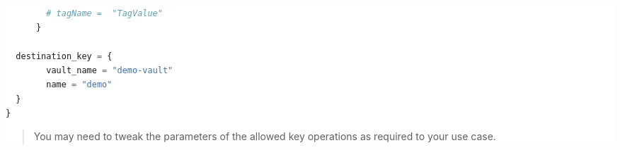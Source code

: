 ```terraform
        # tagName =  "TagValue"
      }

  destination_key = {
        vault_name = "demo-vault"
        name = "demo"
  }
}
```
> You may need to tweak the parameters of the allowed key operations as required to your use case.